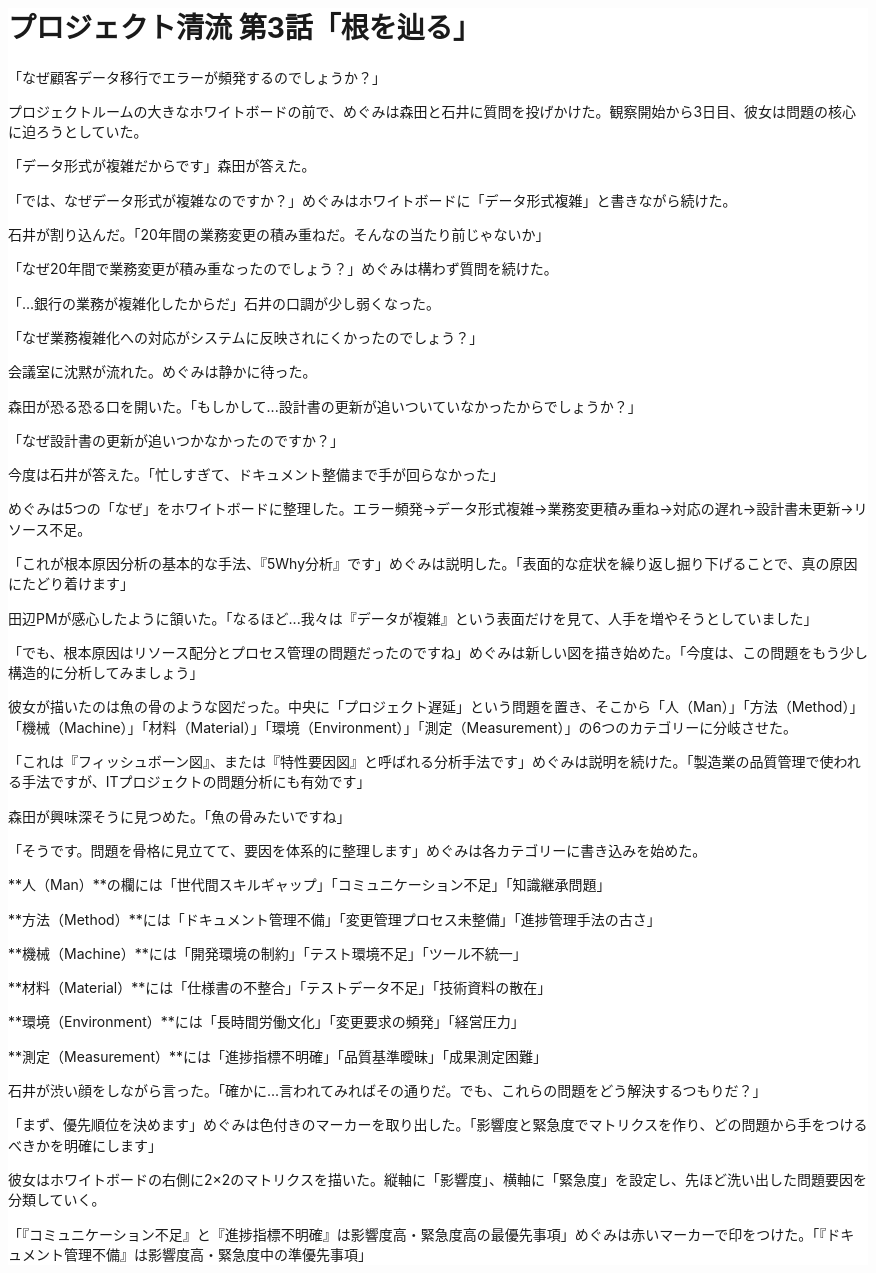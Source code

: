# プロジェクト清流 第3話「根を辿る」

「なぜ顧客データ移行でエラーが頻発するのでしょうか？」

プロジェクトルームの大きなホワイトボードの前で、めぐみは森田と石井に質問を投げかけた。観察開始から3日目、彼女は問題の核心に迫ろうとしていた。

「データ形式が複雑だからです」森田が答えた。

「では、なぜデータ形式が複雑なのですか？」めぐみはホワイトボードに「データ形式複雑」と書きながら続けた。

石井が割り込んだ。「20年間の業務変更の積み重ねだ。そんなの当たり前じゃないか」

「なぜ20年間で業務変更が積み重なったのでしょう？」めぐみは構わず質問を続けた。

「...銀行の業務が複雑化したからだ」石井の口調が少し弱くなった。

「なぜ業務複雑化への対応がシステムに反映されにくかったのでしょう？」

会議室に沈黙が流れた。めぐみは静かに待った。

森田が恐る恐る口を開いた。「もしかして...設計書の更新が追いついていなかったからでしょうか？」

「なぜ設計書の更新が追いつかなかったのですか？」

今度は石井が答えた。「忙しすぎて、ドキュメント整備まで手が回らなかった」

めぐみは5つの「なぜ」をホワイトボードに整理した。エラー頻発→データ形式複雑→業務変更積み重ね→対応の遅れ→設計書未更新→リソース不足。

「これが根本原因分析の基本的な手法、『5Why分析』です」めぐみは説明した。「表面的な症状を繰り返し掘り下げることで、真の原因にたどり着けます」

田辺PMが感心したように頷いた。「なるほど...我々は『データが複雑』という表面だけを見て、人手を増やそうとしていました」

「でも、根本原因はリソース配分とプロセス管理の問題だったのですね」めぐみは新しい図を描き始めた。「今度は、この問題をもう少し構造的に分析してみましょう」

彼女が描いたのは魚の骨のような図だった。中央に「プロジェクト遅延」という問題を置き、そこから「人（Man）」「方法（Method）」「機械（Machine）」「材料（Material）」「環境（Environment）」「測定（Measurement）」の6つのカテゴリーに分岐させた。

「これは『フィッシュボーン図』、または『特性要因図』と呼ばれる分析手法です」めぐみは説明を続けた。「製造業の品質管理で使われる手法ですが、ITプロジェクトの問題分析にも有効です」

森田が興味深そうに見つめた。「魚の骨みたいですね」

「そうです。問題を骨格に見立てて、要因を体系的に整理します」めぐみは各カテゴリーに書き込みを始めた。

**人（Man）**の欄には「世代間スキルギャップ」「コミュニケーション不足」「知識継承問題」

**方法（Method）**には「ドキュメント管理不備」「変更管理プロセス未整備」「進捗管理手法の古さ」

**機械（Machine）**には「開発環境の制約」「テスト環境不足」「ツール不統一」

**材料（Material）**には「仕様書の不整合」「テストデータ不足」「技術資料の散在」

**環境（Environment）**には「長時間労働文化」「変更要求の頻発」「経営圧力」

**測定（Measurement）**には「進捗指標不明確」「品質基準曖昧」「成果測定困難」

石井が渋い顔をしながら言った。「確かに...言われてみればその通りだ。でも、これらの問題をどう解決するつもりだ？」

「まず、優先順位を決めます」めぐみは色付きのマーカーを取り出した。「影響度と緊急度でマトリクスを作り、どの問題から手をつけるべきかを明確にします」

彼女はホワイトボードの右側に2×2のマトリクスを描いた。縦軸に「影響度」、横軸に「緊急度」を設定し、先ほど洗い出した問題要因を分類していく。

「『コミュニケーション不足』と『進捗指標不明確』は影響度高・緊急度高の最優先事項」めぐみは赤いマーカーで印をつけた。「『ドキュメント管理不備』は影響度高・緊急度中の準優先事項」
